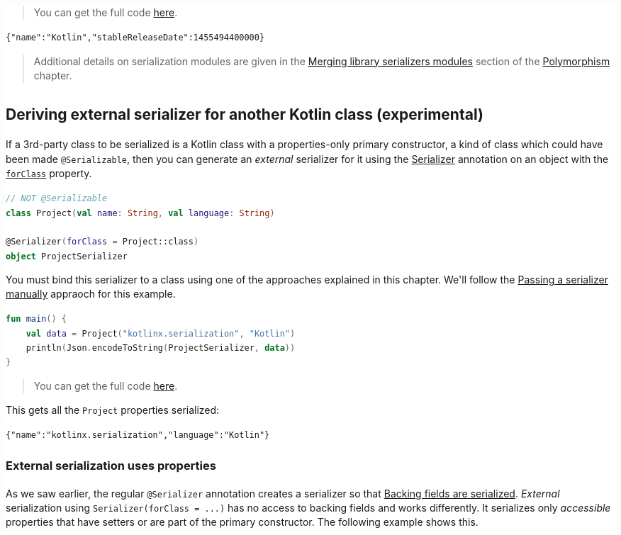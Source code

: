 > You can get the full code [here](../guide/example/example-serializer-18.kt).
```text
{"name":"Kotlin","stableReleaseDate":1455494400000}
```



> Additional details on serialization modules are given in 
> the [Merging library serializers modules](polymorphism.md#merging-library-serializers-modules) section of
> the [Polymorphism](polymorphism.md) chapter.

## Deriving external serializer for another Kotlin class (experimental)

If a 3rd-party class to be serialized is a Kotlin class with a properties-only primary constructor, a kind of
class which could have been made `@Serializable`, then you can generate an _external_ serializer for it
using the [Serializer] annotation on an object with the [`forClass`][Serializer.forClass] property. 

```kotlin         
// NOT @Serializable
class Project(val name: String, val language: String)
                           
@Serializer(forClass = Project::class)
object ProjectSerializer
```

You must bind this serializer to a class using one of the approaches explained in this chapter. We'll
follow the [Passing a serializer manually](#passing-a-serializer-manually) appraoch for this example.

```kotlin 
fun main() {
    val data = Project("kotlinx.serialization", "Kotlin")
    println(Json.encodeToString(ProjectSerializer, data))    
}
```          

> You can get the full code [here](../guide/example/example-serializer-19.kt).

This gets all the `Project` properties serialized:

```text
{"name":"kotlinx.serialization","language":"Kotlin"}
```     



### External serialization uses properties 

As we saw earlier, the regular `@Serializer` annotation creates a serializer so that 
[Backing fields are serialized](basic-serialization.md#backing-fields-are-serialized). _External_ serialization using 
`Serializer(forClass = ...)` has no access to backing fields and works differently. 
It serializes only _accessible_ properties that have setters or are part of the primary constructor. 
The following example shows this.


[java.util.Date]: https://docs.oracle.com/javase/8/docs/api/java/util/Date.html
[Serializable]: https://kotlin.github.io/kotlinx.serialization/kotlinx-serialization-core/kotlinx-serialization-core/kotlinx.serialization/-serializable/index.html
[KSerializer]: https://kotlin.github.io/kotlinx.serialization/kotlinx-serialization-core/kotlinx-serialization-core/kotlinx.serialization/-k-serializer/index.html
[KSerializer.descriptor]: https://kotlin.github.io/kotlinx.serialization/kotlinx-serialization-core/kotlinx-serialization-core/kotlinx.serialization/-k-serializer/index.html#kotlinx.serialization%2FKSerializer%2Fdescriptor%2F%23%2FPointingToDeclaration%2F
[SerializationStrategy.serialize]: https://kotlin.github.io/kotlinx.serialization/kotlinx-serialization-core/kotlinx-serialization-core/kotlinx.serialization/-serialization-strategy/serialize.html
[SerializationStrategy]: https://kotlin.github.io/kotlinx.serialization/kotlinx-serialization-core/kotlinx-serialization-core/kotlinx.serialization/-serialization-strategy/index.html
[DeserializationStrategy.deserialize]: https://kotlin.github.io/kotlinx.serialization/kotlinx-serialization-core/kotlinx-serialization-core/kotlinx.serialization/-deserialization-strategy/deserialize.html
[DeserializationStrategy]: https://kotlin.github.io/kotlinx.serialization/kotlinx-serialization-core/kotlinx-serialization-core/kotlinx.serialization/-deserialization-strategy/index.html
[Serializable.with]: https://kotlin.github.io/kotlinx.serialization/kotlinx-serialization-core/kotlinx-serialization-core/kotlinx.serialization/-serializable/index.html#kotlinx.serialization%2FSerializable%2Fwith%2F%23%2FPointingToDeclaration%2F
[SerialName]: https://kotlin.github.io/kotlinx.serialization/kotlinx-serialization-core/kotlinx-serialization-core/kotlinx.serialization/-serial-name/index.html
[UseSerializers]: https://kotlin.github.io/kotlinx.serialization/kotlinx-serialization-core/kotlinx-serialization-core/kotlinx.serialization/-use-serializers/index.html
[ContextualSerializer]: https://kotlin.github.io/kotlinx.serialization/kotlinx-serialization-core/kotlinx-serialization-core/kotlinx.serialization/-contextual-serializer/index.html
[Contextual]: https://kotlin.github.io/kotlinx.serialization/kotlinx-serialization-core/kotlinx-serialization-core/kotlinx.serialization/-contextual/index.html
[UseContextualSerialization]: https://kotlin.github.io/kotlinx.serialization/kotlinx-serialization-core/kotlinx-serialization-core/kotlinx.serialization/-use-contextual-serialization/index.html
[Serializer]: https://kotlin.github.io/kotlinx.serialization/kotlinx-serialization-core/kotlinx-serialization-core/kotlinx.serialization/-serializer/index.html
[Serializer.forClass]: https://kotlin.github.io/kotlinx.serialization/kotlinx-serialization-core/kotlinx-serialization-core/kotlinx.serialization/-serializer/index.html#kotlinx.serialization%2FSerializer%2FforClass%2F%23%2FPointingToDeclaration%2F
[ListSerializer()]: https://kotlin.github.io/kotlinx.serialization/kotlinx-serialization-core/kotlinx-serialization-core/kotlinx.serialization.builtins/-list-serializer.html
[SetSerializer()]: https://kotlin.github.io/kotlinx.serialization/kotlinx-serialization-core/kotlinx-serialization-core/kotlinx.serialization.builtins/-set-serializer.html
[MapSerializer()]: https://kotlin.github.io/kotlinx.serialization/kotlinx-serialization-core/kotlinx-serialization-core/kotlinx.serialization.builtins/-map-serializer.html
[Encoder]: https://kotlin.github.io/kotlinx.serialization/kotlinx-serialization-core/kotlinx-serialization-core/kotlinx.serialization.encoding/-encoder/index.html
[Encoder.encodeString]: https://kotlin.github.io/kotlinx.serialization/kotlinx-serialization-core/kotlinx-serialization-core/kotlinx.serialization.encoding/-encoder/encode-string.html
[Decoder]: https://kotlin.github.io/kotlinx.serialization/kotlinx-serialization-core/kotlinx-serialization-core/kotlinx.serialization.encoding/-decoder/index.html
[Decoder.decodeString]: https://kotlin.github.io/kotlinx.serialization/kotlinx-serialization-core/kotlinx-serialization-core/kotlinx.serialization.encoding/-decoder/decode-string.html
[Encoder.encodeSerializableValue]: https://kotlin.github.io/kotlinx.serialization/kotlinx-serialization-core/kotlinx-serialization-core/kotlinx.serialization.encoding/-encoder/encode-serializable-value.html
[Decoder.decodeSerializableValue]: https://kotlin.github.io/kotlinx.serialization/kotlinx-serialization-core/kotlinx-serialization-core/kotlinx.serialization.encoding/-decoder/decode-serializable-value.html
[encodeStructure]: https://kotlin.github.io/kotlinx.serialization/kotlinx-serialization-core/kotlinx-serialization-core/kotlinx.serialization.encoding/encode-structure.html
[CompositeEncoder]: https://kotlin.github.io/kotlinx.serialization/kotlinx-serialization-core/kotlinx-serialization-core/kotlinx.serialization.encoding/-composite-encoder/index.html
[decodeStructure]: https://kotlin.github.io/kotlinx.serialization/kotlinx-serialization-core/kotlinx-serialization-core/kotlinx.serialization.encoding/decode-structure.html
[CompositeDecoder]: https://kotlin.github.io/kotlinx.serialization/kotlinx-serialization-core/kotlinx-serialization-core/kotlinx.serialization.encoding/-composite-decoder/index.html
[CompositeDecoder.decodeElementIndex]: https://kotlin.github.io/kotlinx.serialization/kotlinx-serialization-core/kotlinx-serialization-core/kotlinx.serialization.encoding/-composite-decoder/decode-element-index.html
[CompositeDecoder.decodeIntElement]: https://kotlin.github.io/kotlinx.serialization/kotlinx-serialization-core/kotlinx-serialization-core/kotlinx.serialization.encoding/-composite-decoder/decode-int-element.html
[CompositeDecoder.decodeSequentially]: https://kotlin.github.io/kotlinx.serialization/kotlinx-serialization-core/kotlinx-serialization-core/kotlinx.serialization.encoding/-composite-decoder/decode-sequentially.html
[PrimitiveSerialDescriptor()]: https://kotlin.github.io/kotlinx.serialization/kotlinx-serialization-core/kotlinx-serialization-core/kotlinx.serialization.descriptors/-primitive-serial-descriptor.html
[PrimitiveKind]: https://kotlin.github.io/kotlinx.serialization/kotlinx-serialization-core/kotlinx-serialization-core/kotlinx.serialization.descriptors/-primitive-kind/index.html
[SerialDescriptor]: https://kotlin.github.io/kotlinx.serialization/kotlinx-serialization-core/kotlinx-serialization-core/kotlinx.serialization.descriptors/-serial-descriptor/index.html
[buildClassSerialDescriptor]: https://kotlin.github.io/kotlinx.serialization/kotlinx-serialization-core/kotlinx-serialization-core/kotlinx.serialization.descriptors/build-class-serial-descriptor.html
[ClassSerialDescriptorBuilder.element]: https://kotlin.github.io/kotlinx.serialization/kotlinx-serialization-core/kotlinx-serialization-core/kotlinx.serialization.descriptors/-class-serial-descriptor-builder/element.html
[SerialKind]: https://kotlin.github.io/kotlinx.serialization/kotlinx-serialization-core/kotlinx-serialization-core/kotlinx.serialization.descriptors/-serial-kind/index.html
[SerializersModule]: https://kotlin.github.io/kotlinx.serialization/kotlinx-serialization-core/kotlinx-serialization-core/kotlinx.serialization.modules/-serializers-module/index.html
[SerializersModule()]: https://kotlin.github.io/kotlinx.serialization/kotlinx-serialization-core/kotlinx-serialization-core/kotlinx.serialization.modules/-serializers-module.html
[SerializersModuleBuilder]: https://kotlin.github.io/kotlinx.serialization/kotlinx-serialization-core/kotlinx-serialization-core/kotlinx.serialization.modules/-serializers-module-builder/index.html
[_contextual]: https://kotlin.github.io/kotlinx.serialization/kotlinx-serialization-core/kotlinx-serialization-core/kotlinx.serialization.modules/contextual.html
[Json]: https://kotlin.github.io/kotlinx.serialization/kotlinx-serialization-json/kotlinx-serialization-json/kotlinx.serialization.json/-json/index.html
[Json()]: https://kotlin.github.io/kotlinx.serialization/kotlinx-serialization-json/kotlinx-serialization-json/kotlinx.serialization.json/-json.html
[JsonBuilder.serializersModule]: https://kotlin.github.io/kotlinx.serialization/kotlinx-serialization-json/kotlinx-serialization-json/kotlinx.serialization.json/-json-builder/index.html#kotlinx.serialization.json%2FJsonBuilder%2FserializersModule%2F%23%2FPointingToDeclaration%2F